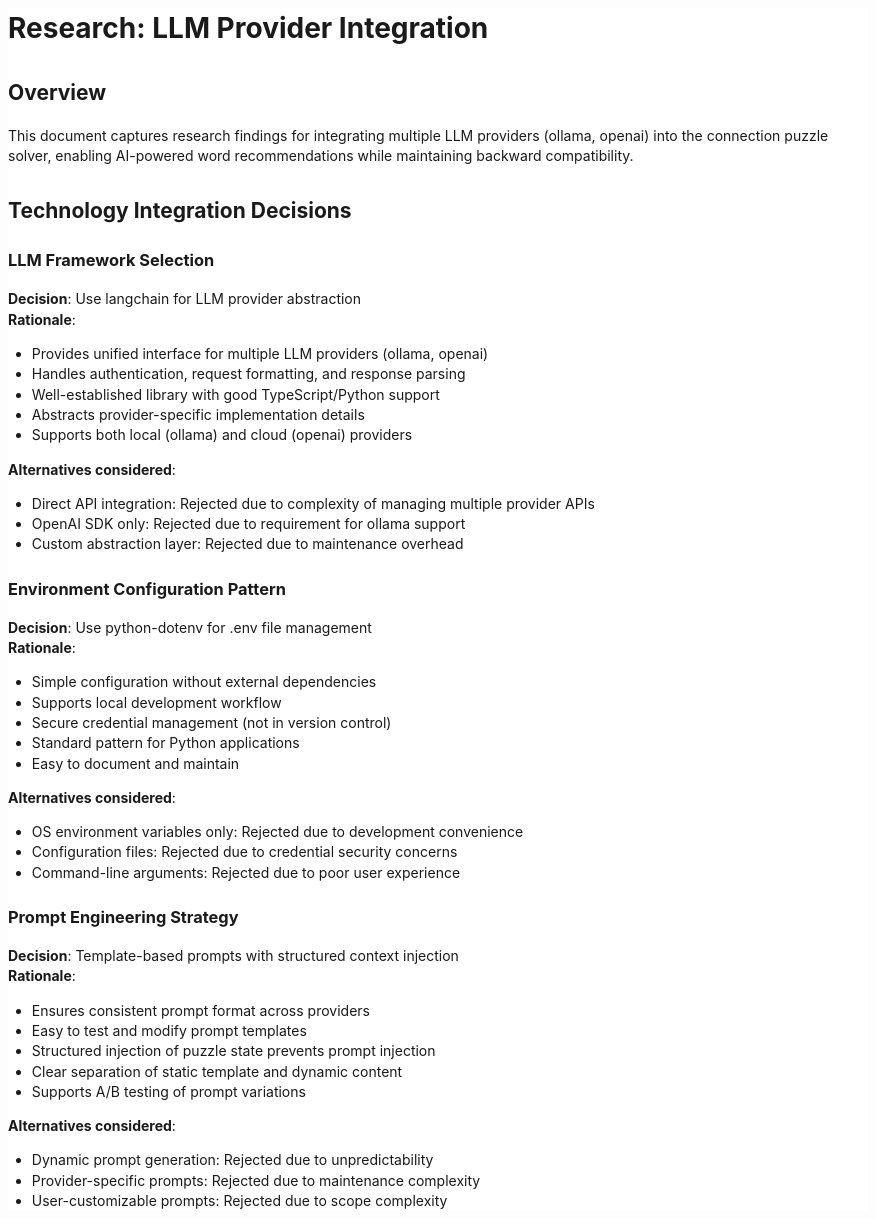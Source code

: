 # Research: LLM Provider Integration

## Overview
This document captures research findings for integrating multiple LLM providers (ollama, openai) into the connection puzzle solver, enabling AI-powered word recommendations while maintaining backward compatibility.

## Technology Integration Decisions

### LLM Framework Selection
**Decision**: Use langchain for LLM provider abstraction  
**Rationale**: 
- Provides unified interface for multiple LLM providers (ollama, openai)
- Handles authentication, request formatting, and response parsing
- Well-established library with good TypeScript/Python support
- Abstracts provider-specific implementation details
- Supports both local (ollama) and cloud (openai) providers

**Alternatives considered**:
- Direct API integration: Rejected due to complexity of managing multiple provider APIs
- OpenAI SDK only: Rejected due to requirement for ollama support
- Custom abstraction layer: Rejected due to maintenance overhead

### Environment Configuration Pattern
**Decision**: Use python-dotenv for .env file management  
**Rationale**:
- Simple configuration without external dependencies
- Supports local development workflow
- Secure credential management (not in version control)
- Standard pattern for Python applications
- Easy to document and maintain

**Alternatives considered**:
- OS environment variables only: Rejected due to development convenience
- Configuration files: Rejected due to credential security concerns
- Command-line arguments: Rejected due to poor user experience

### Prompt Engineering Strategy
**Decision**: Template-based prompts with structured context injection  
**Rationale**:
- Ensures consistent prompt format across providers
- Easy to test and modify prompt templates
- Structured injection of puzzle state prevents prompt injection
- Clear separation of static template and dynamic content
- Supports A/B testing of prompt variations

**Alternatives considered**:
- Dynamic prompt generation: Rejected due to unpredictability
- Provider-specific prompts: Rejected due to maintenance complexity
- User-customizable prompts: Rejected due to scope complexity

